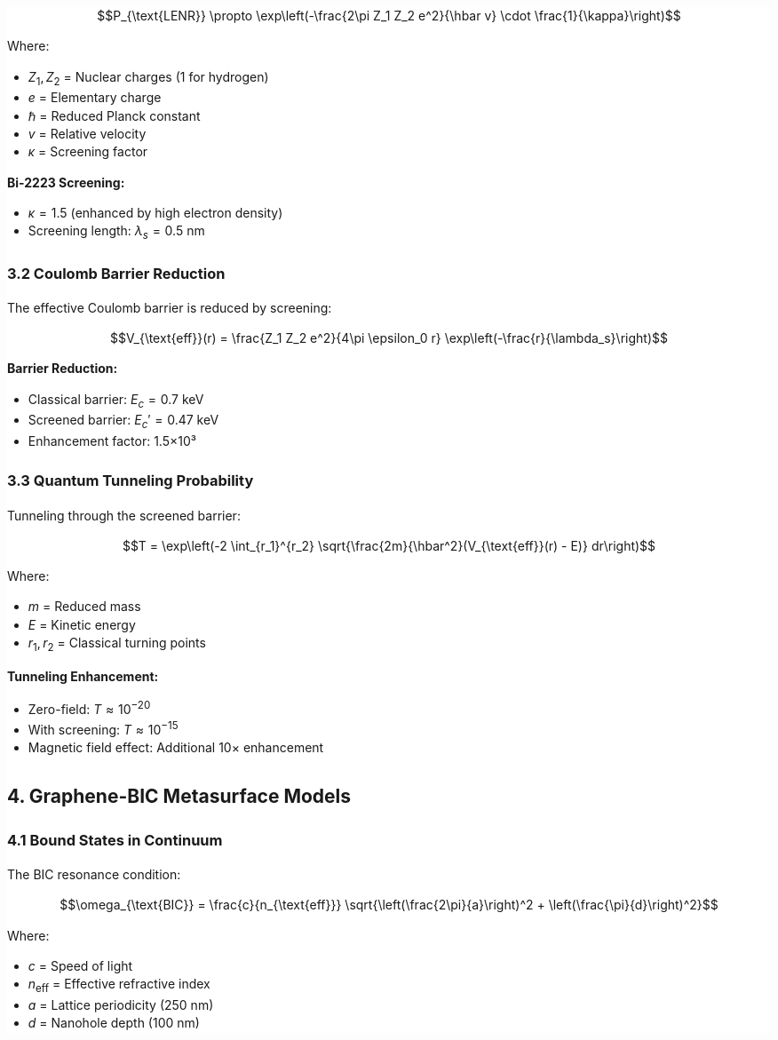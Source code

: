 $$P_{\text{LENR}} \propto \exp\left(-\frac{2\pi Z_1 Z_2 e^2}{\hbar v} \cdot \frac{1}{\kappa}\right)$$

Where:
- $Z_1, Z_2$ = Nuclear charges (1 for hydrogen)
- $e$ = Elementary charge
- $\hbar$ = Reduced Planck constant
- $v$ = Relative velocity
- $\kappa$ = Screening factor

**Bi-2223 Screening:**
- $\kappa = 1.5$ (enhanced by high electron density)
- Screening length: $\lambda_s = 0.5 \text{ nm}$

### 3.2 Coulomb Barrier Reduction

The effective Coulomb barrier is reduced by screening:

$$V_{\text{eff}}(r) = \frac{Z_1 Z_2 e^2}{4\pi \epsilon_0 r} \exp\left(-\frac{r}{\lambda_s}\right)$$

**Barrier Reduction:**
- Classical barrier: $E_c = 0.7 \text{ keV}$
- Screened barrier: $E_c' = 0.47 \text{ keV}$
- Enhancement factor: 1.5×10³

### 3.3 Quantum Tunneling Probability

Tunneling through the screened barrier:

$$T = \exp\left(-2 \int_{r_1}^{r_2} \sqrt{\frac{2m}{\hbar^2}(V_{\text{eff}}(r) - E)} dr\right)$$

Where:
- $m$ = Reduced mass
- $E$ = Kinetic energy
- $r_1, r_2$ = Classical turning points

**Tunneling Enhancement:**
- Zero-field: $T \approx 10^{-20}$
- With screening: $T \approx 10^{-15}$
- Magnetic field effect: Additional 10× enhancement

## 4. Graphene-BIC Metasurface Models

### 4.1 Bound States in Continuum

The BIC resonance condition:

$$\omega_{\text{BIC}} = \frac{c}{n_{\text{eff}}} \sqrt{\left(\frac{2\pi}{a}\right)^2 + \left(\frac{\pi}{d}\right)^2}$$

Where:
- $c$ = Speed of light
- $n_{\text{eff}}$ = Effective refractive index
- $a$ = Lattice periodicity (250 nm)
- $d$ = Nanohole depth (100 nm)
